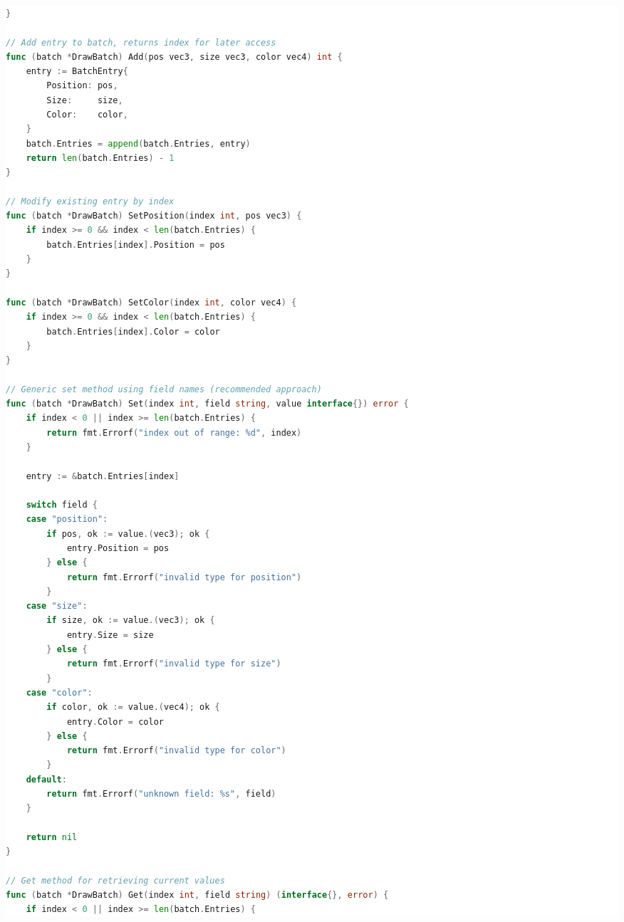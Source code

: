 ```go
}

// Add entry to batch, returns index for later access
func (batch *DrawBatch) Add(pos vec3, size vec3, color vec4) int {
    entry := BatchEntry{
        Position: pos,
        Size:     size,
        Color:    color,
    }
    batch.Entries = append(batch.Entries, entry)
    return len(batch.Entries) - 1
}

// Modify existing entry by index
func (batch *DrawBatch) SetPosition(index int, pos vec3) {
    if index >= 0 && index < len(batch.Entries) {
        batch.Entries[index].Position = pos
    }
}

func (batch *DrawBatch) SetColor(index int, color vec4) {
    if index >= 0 && index < len(batch.Entries) {
        batch.Entries[index].Color = color
    }
}

// Generic set method using field names (recommended approach)
func (batch *DrawBatch) Set(index int, field string, value interface{}) error {
    if index < 0 || index >= len(batch.Entries) {
        return fmt.Errorf("index out of range: %d", index)
    }
    
    entry := &batch.Entries[index]
    
    switch field {
    case "position":
        if pos, ok := value.(vec3); ok {
            entry.Position = pos
        } else {
            return fmt.Errorf("invalid type for position")
        }
    case "size":
        if size, ok := value.(vec3); ok {
            entry.Size = size
        } else {
            return fmt.Errorf("invalid type for size")
        }
    case "color":
        if color, ok := value.(vec4); ok {
            entry.Color = color
        } else {
            return fmt.Errorf("invalid type for color")
        }
    default:
        return fmt.Errorf("unknown field: %s", field)
    }
    
    return nil
}

// Get method for retrieving current values
func (batch *DrawBatch) Get(index int, field string) (interface{}, error) {
    if index < 0 || index >= len(batch.Entries) {
```